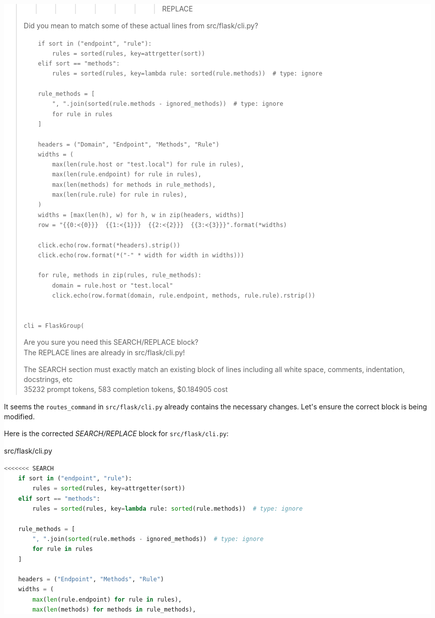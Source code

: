 > >>>>>>> REPLACE  
>   
> Did you mean to match some of these actual lines from src/flask/cli.py?  
>   
> ```  
>     if sort in ("endpoint", "rule"):  
>         rules = sorted(rules, key=attrgetter(sort))  
>     elif sort == "methods":  
>         rules = sorted(rules, key=lambda rule: sorted(rule.methods))  # type: ignore  
>   
>     rule_methods = [  
>         ", ".join(sorted(rule.methods - ignored_methods))  # type: ignore  
>         for rule in rules  
>     ]  
>   
>     headers = ("Domain", "Endpoint", "Methods", "Rule")  
>     widths = (  
>         max(len(rule.host or "test.local") for rule in rules),  
>         max(len(rule.endpoint) for rule in rules),  
>         max(len(methods) for methods in rule_methods),  
>         max(len(rule.rule) for rule in rules),  
>     )  
>     widths = [max(len(h), w) for h, w in zip(headers, widths)]  
>     row = "{{0:<{0}}}  {{1:<{1}}}  {{2:<{2}}}  {{3:<{3}}}".format(*widths)  
>   
>     click.echo(row.format(*headers).strip())  
>     click.echo(row.format(*("-" * width for width in widths)))  
>   
>     for rule, methods in zip(rules, rule_methods):  
>         domain = rule.host or "test.local"  
>         click.echo(row.format(domain, rule.endpoint, methods, rule.rule).rstrip())  
>   
>   
> cli = FlaskGroup(  
> ```  
>   
> Are you sure you need this SEARCH/REPLACE block?  
> The REPLACE lines are already in src/flask/cli.py!  
>   
> The SEARCH section must exactly match an existing block of lines including all white space, comments, indentation, docstrings, etc  
> 35232 prompt tokens, 583 completion tokens, $0.184905 cost  

It seems the `routes_command` in `src/flask/cli.py` already contains the necessary changes. Let's ensure the correct block is being modified.

Here is the corrected *SEARCH/REPLACE* block for `src/flask/cli.py`:

src/flask/cli.py
```python
<<<<<<< SEARCH
    if sort in ("endpoint", "rule"):
        rules = sorted(rules, key=attrgetter(sort))
    elif sort == "methods":
        rules = sorted(rules, key=lambda rule: sorted(rule.methods))  # type: ignore

    rule_methods = [
        ", ".join(sorted(rule.methods - ignored_methods))  # type: ignore
        for rule in rules
    ]

    headers = ("Endpoint", "Methods", "Rule")
    widths = (
        max(len(rule.endpoint) for rule in rules),
        max(len(methods) for methods in rule_methods),
```